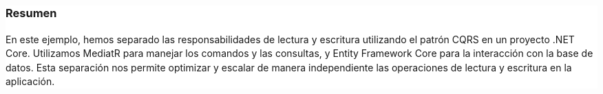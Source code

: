 ```csharp
```

### Resumen

En este ejemplo, hemos separado las responsabilidades de lectura y escritura utilizando el patrón CQRS en un proyecto .NET Core. Utilizamos MediatR para manejar los comandos y las consultas, y Entity Framework Core para la interacción con la base de datos. Esta separación nos permite optimizar y escalar de manera independiente las operaciones de lectura y escritura en la aplicación.